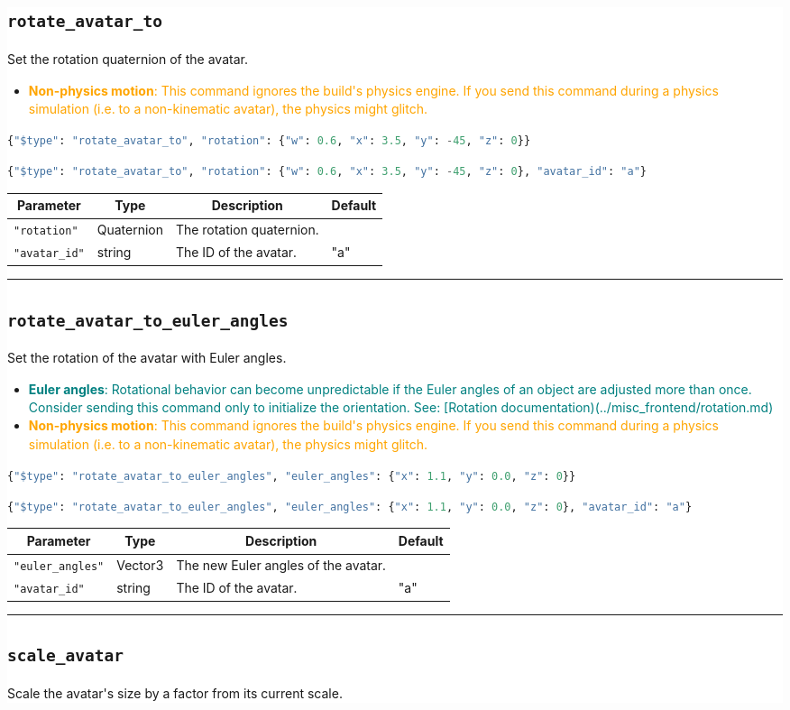 ## **`rotate_avatar_to`**

Set the rotation quaternion of the avatar. 

- <font style="color:orange">**Non-physics motion**: This command ignores the build's physics engine. If you send this command during a physics simulation (i.e. to a non-kinematic avatar), the physics might glitch.</font>

```python
{"$type": "rotate_avatar_to", "rotation": {"w": 0.6, "x": 3.5, "y": -45, "z": 0}}
```

```python
{"$type": "rotate_avatar_to", "rotation": {"w": 0.6, "x": 3.5, "y": -45, "z": 0}, "avatar_id": "a"}
```

| Parameter | Type | Description | Default |
| --- | --- | --- | --- |
| `"rotation"` | Quaternion | The rotation quaternion. | |
| `"avatar_id"` | string | The ID of the avatar. | "a" |

***

## **`rotate_avatar_to_euler_angles`**

Set the rotation of the avatar with Euler angles. 

- <font style="color:teal">**Euler angles**: Rotational behavior can become unpredictable if the Euler angles of an object are adjusted more than once. Consider sending this command only to initialize the orientation. See: [Rotation documentation)(../misc_frontend/rotation.md)</font>
- <font style="color:orange">**Non-physics motion**: This command ignores the build's physics engine. If you send this command during a physics simulation (i.e. to a non-kinematic avatar), the physics might glitch.</font>

```python
{"$type": "rotate_avatar_to_euler_angles", "euler_angles": {"x": 1.1, "y": 0.0, "z": 0}}
```

```python
{"$type": "rotate_avatar_to_euler_angles", "euler_angles": {"x": 1.1, "y": 0.0, "z": 0}, "avatar_id": "a"}
```

| Parameter | Type | Description | Default |
| --- | --- | --- | --- |
| `"euler_angles"` | Vector3 | The new Euler angles of the avatar. | |
| `"avatar_id"` | string | The ID of the avatar. | "a" |

***

## **`scale_avatar`**

Scale the avatar's size by a factor from its current scale.
